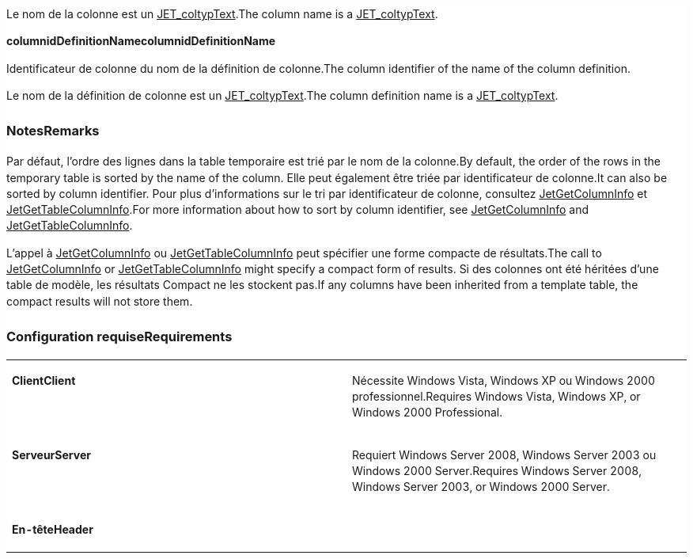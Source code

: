 <span data-ttu-id="19fd2-171">Le nom de la colonne est un [JET_coltypText](./jet-coltyp.md).</span><span class="sxs-lookup"><span data-stu-id="19fd2-171">The column name is a [JET_coltypText](./jet-coltyp.md).</span></span>

<span data-ttu-id="19fd2-172">**columnidDefinitionName**</span><span class="sxs-lookup"><span data-stu-id="19fd2-172">**columnidDefinitionName**</span></span>

<span data-ttu-id="19fd2-173">Identificateur de colonne du nom de la définition de colonne.</span><span class="sxs-lookup"><span data-stu-id="19fd2-173">The column identifier of the name of the column definition.</span></span>

<span data-ttu-id="19fd2-174">Le nom de la définition de colonne est un [JET_coltypText](./jet-coltyp.md).</span><span class="sxs-lookup"><span data-stu-id="19fd2-174">The column definition name is a [JET_coltypText](./jet-coltyp.md).</span></span>

### <a name="remarks"></a><span data-ttu-id="19fd2-175">Notes</span><span class="sxs-lookup"><span data-stu-id="19fd2-175">Remarks</span></span>

<span data-ttu-id="19fd2-176">Par défaut, l’ordre des lignes dans la table temporaire est trié par le nom de la colonne.</span><span class="sxs-lookup"><span data-stu-id="19fd2-176">By default, the order of the rows in the temporary table is sorted by the name of the column.</span></span> <span data-ttu-id="19fd2-177">Elle peut également être triée par identificateur de colonne.</span><span class="sxs-lookup"><span data-stu-id="19fd2-177">It can also be sorted by column identifier.</span></span> <span data-ttu-id="19fd2-178">Pour plus d’informations sur le tri par identificateur de colonne, consultez [JetGetColumnInfo](./jetgetcolumninfo-function.md) et [JetGetTableColumnInfo](./jetgettablecolumninfo-function.md).</span><span class="sxs-lookup"><span data-stu-id="19fd2-178">For more information about how to sort by column identifier, see [JetGetColumnInfo](./jetgetcolumninfo-function.md) and [JetGetTableColumnInfo](./jetgettablecolumninfo-function.md).</span></span>

<span data-ttu-id="19fd2-179">L’appel à [JetGetColumnInfo](./jetgetcolumninfo-function.md) ou [JetGetTableColumnInfo](./jetgettablecolumninfo-function.md) peut spécifier une forme compacte de résultats.</span><span class="sxs-lookup"><span data-stu-id="19fd2-179">The call to [JetGetColumnInfo](./jetgetcolumninfo-function.md) or [JetGetTableColumnInfo](./jetgettablecolumninfo-function.md) might specify a compact form of results.</span></span> <span data-ttu-id="19fd2-180">Si des colonnes ont été héritées d’une table de modèle, les résultats Compact ne les stockent pas.</span><span class="sxs-lookup"><span data-stu-id="19fd2-180">If any columns have been inherited from a template table, the compact results will not store them.</span></span>

### <a name="requirements"></a><span data-ttu-id="19fd2-181">Configuration requise</span><span class="sxs-lookup"><span data-stu-id="19fd2-181">Requirements</span></span>

<table>
<colgroup>
<col style="width: 50%" />
<col style="width: 50%" />
</colgroup>
<tbody>
<tr class="odd">
<td><p><span data-ttu-id="19fd2-182"><strong>Client</strong></span><span class="sxs-lookup"><span data-stu-id="19fd2-182"><strong>Client</strong></span></span></p></td>
<td><p><span data-ttu-id="19fd2-183">Nécessite Windows Vista, Windows XP ou Windows 2000 professionnel.</span><span class="sxs-lookup"><span data-stu-id="19fd2-183">Requires Windows Vista, Windows XP, or Windows 2000 Professional.</span></span></p></td>
</tr>
<tr class="even">
<td><p><span data-ttu-id="19fd2-184"><strong>Serveur</strong></span><span class="sxs-lookup"><span data-stu-id="19fd2-184"><strong>Server</strong></span></span></p></td>
<td><p><span data-ttu-id="19fd2-185">Requiert Windows Server 2008, Windows Server 2003 ou Windows 2000 Server.</span><span class="sxs-lookup"><span data-stu-id="19fd2-185">Requires Windows Server 2008, Windows Server 2003, or Windows 2000 Server.</span></span></p></td>
</tr>
<tr class="odd">
<td><p><span data-ttu-id="19fd2-186"><strong>En-tête</strong></span><span class="sxs-lookup"><span data-stu-id="19fd2-186"><strong>Header</strong></span></span></p></td>